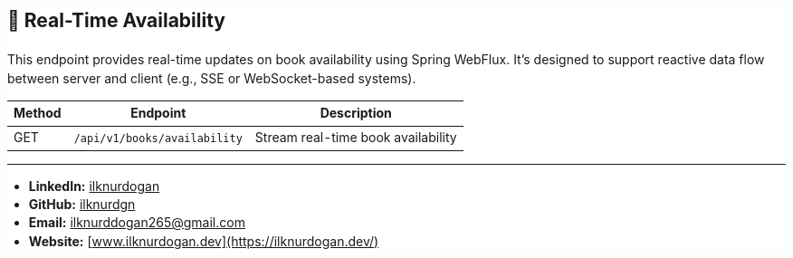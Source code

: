 ## 📡 Real-Time Availability
This endpoint provides real-time updates on book availability using Spring WebFlux. It’s designed to support reactive data flow between server and client (e.g., SSE or WebSocket-based systems).

| Method | Endpoint                     | Description                        |
| ------ |------------------------------| ---------------------------------- |
| GET    | `/api/v1/books/availability` | Stream real-time book availability |

---
- **LinkedIn:** [ilknurdogan](https://www.linkedin.com/in/ilknurdogan/)
- **GitHub:** [ilknurdgn](https://github.com/ilknurdgn)
- **Email:** [ilknurddogan265@gmail.com](mailto:ilknurddogan265@gmail.com)
- **Website:** [www.ilknurdogan.dev](https://ilknurdogan.dev/)